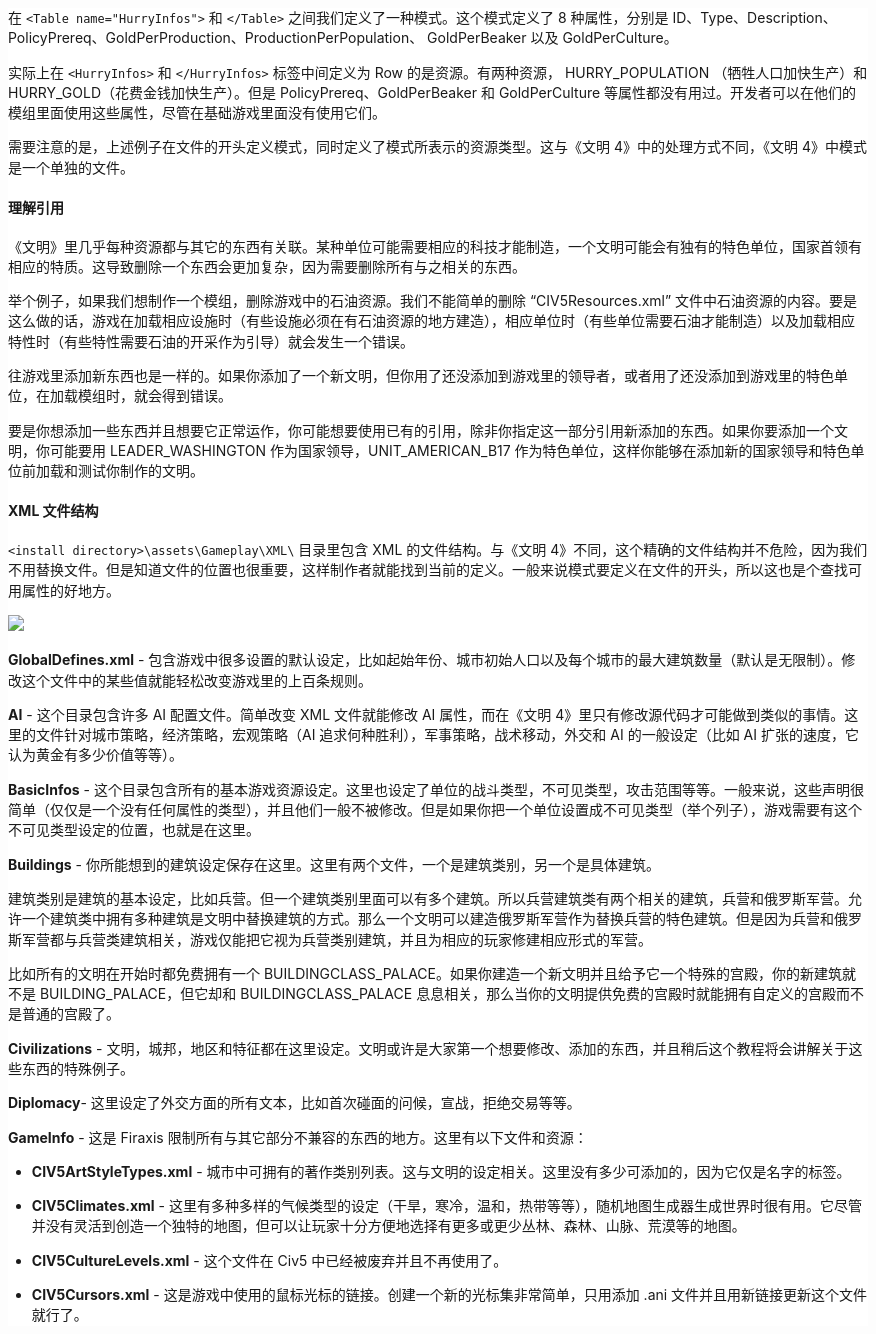 在 `<Table name="HurryInfos">` 和 `</Table>` 之间我们定义了一种模式。这个模式定义了 8 种属性，分别是 ID、Type、Description、PolicyPrereq、GoldPerProduction、ProductionPerPopulation、 GoldPerBeaker 以及 GoldPerCulture。

实际上在 `<HurryInfos>` 和 `</HurryInfos>` 标签中间定义为 Row 的是资源。有两种资源， HURRY_POPULATION （牺牲人口加快生产）和 HURRY_GOLD（花费金钱加快生产）。但是 PolicyPrereq、GoldPerBeaker 和 GoldPerCulture 等属性都没有用过。开发者可以在他们的模组里面使用这些属性，尽管在基础游戏里面没有使用它们。

需要注意的是，上述例子在文件的开头定义模式，同时定义了模式所表示的资源类型。这与《文明 4》中的处理方式不同，《文明 4》中模式是一个单独的文件。

#### 理解引用

《文明》里几乎每种资源都与其它的东西有关联。某种单位可能需要相应的科技才能制造，一个文明可能会有独有的特色单位，国家首领有相应的特质。这导致删除一个东西会更加复杂，因为需要删除所有与之相关的东西。

举个例子，如果我们想制作一个模组，删除游戏中的石油资源。我们不能简单的删除 “CIV5Resources.xml” 文件中石油资源的内容。要是这么做的话，游戏在加载相应设施时（有些设施必须在有石油资源的地方建造），相应单位时（有些单位需要石油才能制造）以及加载相应特性时（有些特性需要石油的开采作为引导）就会发生一个错误。

往游戏里添加新东西也是一样的。如果你添加了一个新文明，但你用了还没添加到游戏里的领导者，或者用了还没添加到游戏里的特色单位，在加载模组时，就会得到错误。

要是你想添加一些东西并且想要它正常运作，你可能想要使用已有的引用，除非你指定这一部分引用新添加的东西。如果你要添加一个文明，你可能要用 LEADER_WASHINGTON 作为国家领导，UNIT_AMERICAN_B17 作为特色单位，这样你能够在添加新的国家领导和特色单位前加载和测试你制作的文明。

#### XML 文件结构

 `<install directory>\assets\Gameplay\XML\` 目录里包含 XML 的文件结构。与《文明 4》不同，这个精确的文件结构并不危险，因为我们不用替换文件。但是知道文件的位置也很重要，这样制作者就能找到当前的定义。一般来说模式要定义在文件的开头，所以这也是个查找可用属性的好地方。

![](https://github.com/GitFuture/MyTranslation/blob/master/translated/civ5_imgs/page7.jpg)

**GlobalDefines.xml** - 包含游戏中很多设置的默认设定，比如起始年份、城市初始人口以及每个城市的最大建筑数量（默认是无限制）。修改这个文件中的某些值就能轻松改变游戏里的上百条规则。

**AI** - 这个目录包含许多 AI 配置文件。简单改变 XML 文件就能修改 AI 属性，而在《文明 4》里只有修改源代码才可能做到类似的事情。这里的文件针对城市策略，经济策略，宏观策略（AI 追求何种胜利），军事策略，战术移动，外交和 AI 的一般设定（比如 AI 扩张的速度，它认为黄金有多少价值等等）。

**BasicInfos** - 这个目录包含所有的基本游戏资源设定。这里也设定了单位的战斗类型，不可见类型，攻击范围等等。一般来说，这些声明很简单（仅仅是一个没有任何属性的类型），并且他们一般不被修改。但是如果你把一个单位设置成不可见类型（举个列子），游戏需要有这个不可见类型设定的位置，也就是在这里。

**Buildings** - 你所能想到的建筑设定保存在这里。这里有两个文件，一个是建筑类别，另一个是具体建筑。

建筑类别是建筑的基本设定，比如兵营。但一个建筑类别里面可以有多个建筑。所以兵营建筑类有两个相关的建筑，兵营和俄罗斯军营。允许一个建筑类中拥有多种建筑是文明中替换建筑的方式。那么一个文明可以建造俄罗斯军营作为替换兵营的特色建筑。但是因为兵营和俄罗斯军营都与兵营类建筑相关，游戏仅能把它视为兵营类别建筑，并且为相应的玩家修建相应形式的军营。

比如所有的文明在开始时都免费拥有一个 BUILDINGCLASS_PALACE。如果你建造一个新文明并且给予它一个特殊的宫殿，你的新建筑就不是 BUILDING_PALACE，但它却和 BUILDINGCLASS_PALACE 息息相关，那么当你的文明提供免费的宫殿时就能拥有自定义的宫殿而不是普通的宫殿了。

**Civilizations** - 文明，城邦，地区和特征都在这里设定。文明或许是大家第一个想要修改、添加的东西，并且稍后这个教程将会讲解关于这些东西的特殊例子。

**Diplomacy**- 这里设定了外交方面的所有文本，比如首次碰面的问候，宣战，拒绝交易等等。

**GameInfo** - 这是 Firaxis 限制所有与其它部分不兼容的东西的地方。这里有以下文件和资源：

- **CIV5ArtStyleTypes.xml** - 城市中可拥有的著作类别列表。这与文明的设定相关。这里没有多少可添加的，因为它仅是名字的标签。

- **CIV5Climates.xml** - 这里有多种多样的气候类型的设定（干旱，寒冷，温和，热带等等），随机地图生成器生成世界时很有用。它尽管并没有灵活到创造一个独特的地图，但可以让玩家十分方便地选择有更多或更少丛林、森林、山脉、荒漠等的地图。

- **CIV5CultureLevels.xml** - 这个文件在 Civ5 中已经被废弃并且不再使用了。

- **CIV5Cursors.xml** - 这是游戏中使用的鼠标光标的链接。创建一个新的光标集非常简单，只用添加 .ani 文件并且用新链接更新这个文件就行了。

